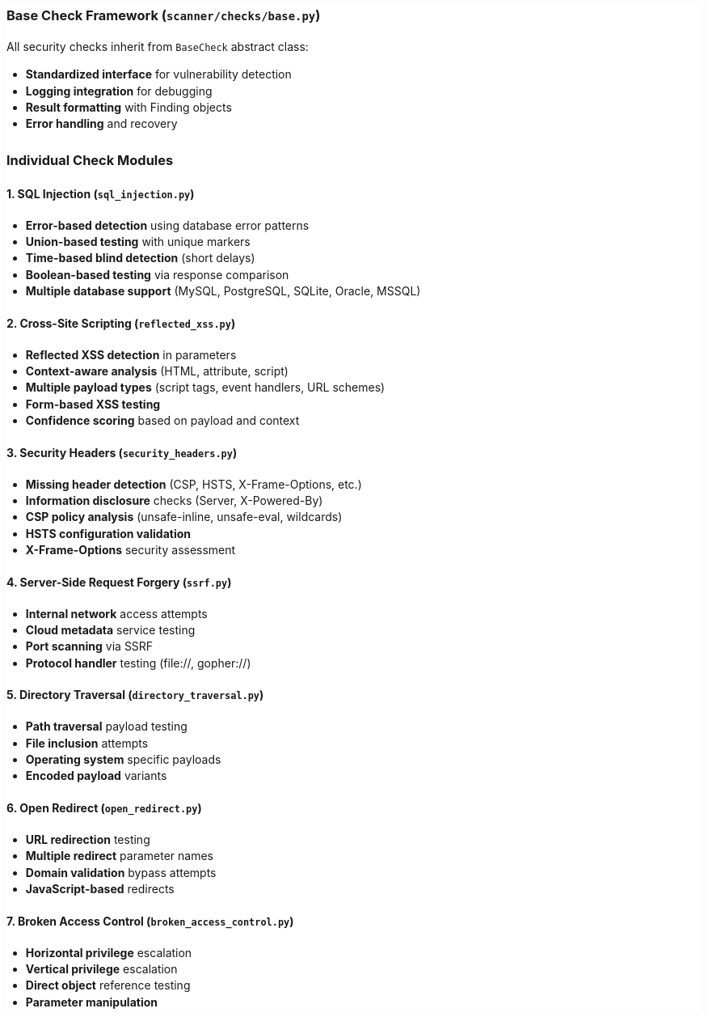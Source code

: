 ### Base Check Framework (`scanner/checks/base.py`)
All security checks inherit from `BaseCheck` abstract class:
- **Standardized interface** for vulnerability detection
- **Logging integration** for debugging
- **Result formatting** with Finding objects
- **Error handling** and recovery

### Individual Check Modules

#### 1. SQL Injection (`sql_injection.py`)
- **Error-based detection** using database error patterns
- **Union-based testing** with unique markers
- **Time-based blind detection** (short delays)
- **Boolean-based testing** via response comparison
- **Multiple database support** (MySQL, PostgreSQL, SQLite, Oracle, MSSQL)

#### 2. Cross-Site Scripting (`reflected_xss.py`)
- **Reflected XSS detection** in parameters
- **Context-aware analysis** (HTML, attribute, script)
- **Multiple payload types** (script tags, event handlers, URL schemes)
- **Form-based XSS testing**
- **Confidence scoring** based on payload and context

#### 3. Security Headers (`security_headers.py`)
- **Missing header detection** (CSP, HSTS, X-Frame-Options, etc.)
- **Information disclosure** checks (Server, X-Powered-By)
- **CSP policy analysis** (unsafe-inline, unsafe-eval, wildcards)
- **HSTS configuration validation**
- **X-Frame-Options** security assessment

#### 4. Server-Side Request Forgery (`ssrf.py`)
- **Internal network** access attempts
- **Cloud metadata** service testing
- **Port scanning** via SSRF
- **Protocol handler** testing (file://, gopher://)

#### 5. Directory Traversal (`directory_traversal.py`)
- **Path traversal** payload testing
- **File inclusion** attempts
- **Operating system** specific payloads
- **Encoded payload** variants

#### 6. Open Redirect (`open_redirect.py`)
- **URL redirection** testing
- **Multiple redirect** parameter names
- **Domain validation** bypass attempts
- **JavaScript-based** redirects

#### 7. Broken Access Control (`broken_access_control.py`)
- **Horizontal privilege** escalation
- **Vertical privilege** escalation
- **Direct object** reference testing
- **Parameter manipulation**
